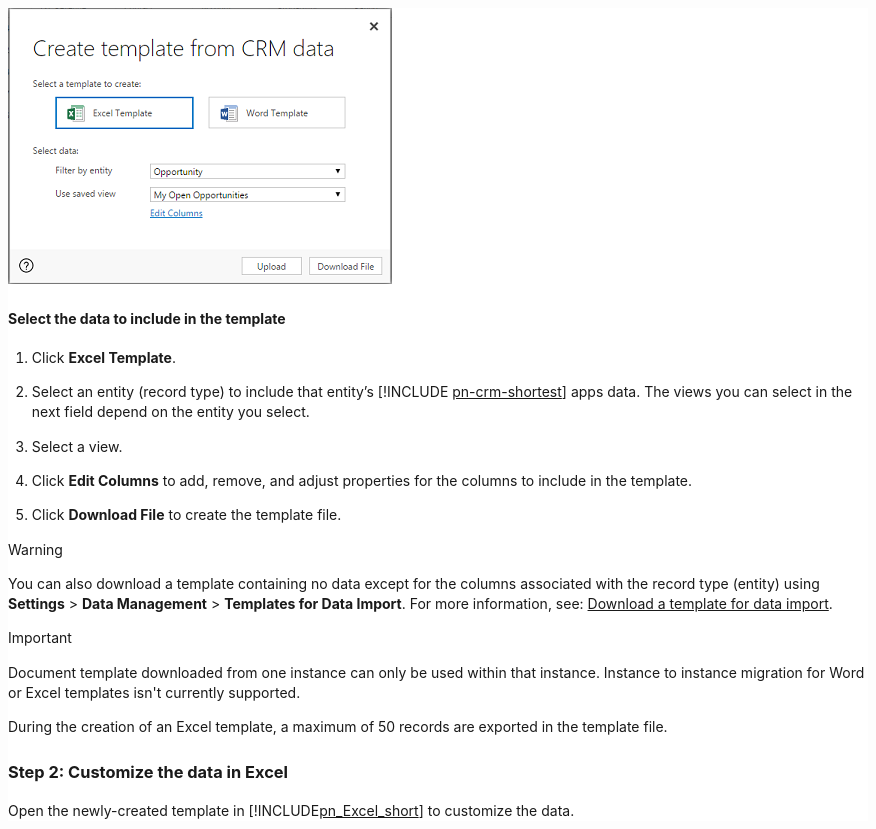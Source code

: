   ![Create Excel Template from Dynamics 365 apps Data page](../admin/media/excel-template-create-from-data-page.png "Create Excel Template from Dynamics 365 apps Data page")  
  
#### Select the data to include in the template  
  
1. Click **Excel Template**.  
  
2. Select an entity (record type) to include that entity’s [!INCLUDE [pn-crm-shortest](../includes/pn-crm-shortest.md)] apps data. The views you can select in the next field depend on the entity you select.  
  
3. Select a view.  
  
4. Click **Edit Columns** to add, remove, and adjust properties for the columns to include in the template.  
  
5. Click **Download File** to create the template file.  
  
> [!WARNING]
>  You can also download a template containing no data except for the columns associated with the record type (entity) using **Settings** > **Data Management** > **Templates for Data Import**. For more information, see: [Download a template for data import](../admin/download-template-data-import.md).  

> [!IMPORTANT]
> Document template downloaded from one instance can only be used within that instance. Instance to instance migration for Word or Excel templates isn't currently supported.
>
> During the creation of an Excel template, a maximum of 50 records are exported in the template file.
  
<a name="BKMK_CreateCustomize"></a>   
### Step 2: Customize the data in Excel  
 Open the newly-created template in [!INCLUDE[pn_Excel_short](../includes/pn-excel-short.md)] to customize the data.  
  